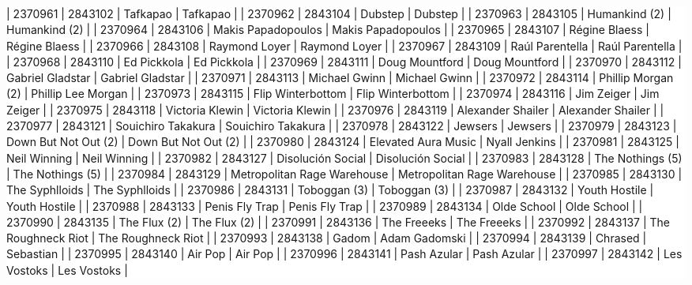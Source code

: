 | 2370961 | 2843102 | Tafkapao | Tafkapao |
| 2370962 | 2843104 | Dubstep | Dubstep |
| 2370963 | 2843105 | Humankind (2) | Humankind (2) |
| 2370964 | 2843106 | Makis Papadopoulos | Makis Papadopoulos |
| 2370965 | 2843107 | Régine Blaess | Régine Blaess |
| 2370966 | 2843108 | Raymond Loyer | Raymond Loyer |
| 2370967 | 2843109 | Raúl Parentella | Raúl Parentella |
| 2370968 | 2843110 | Ed Pickkola | Ed Pickkola |
| 2370969 | 2843111 | Doug Mountford | Doug Mountford |
| 2370970 | 2843112 | Gabriel Gladstar | Gabriel Gladstar |
| 2370971 | 2843113 | Michael Gwinn | Michael Gwinn |
| 2370972 | 2843114 | Phillip Morgan (2) | Phillip Lee Morgan |
| 2370973 | 2843115 | Flip Winterbottom | Flip Winterbottom |
| 2370974 | 2843116 | Jim Zeiger | Jim Zeiger |
| 2370975 | 2843118 | Victoria Klewin | Victoria Klewin |
| 2370976 | 2843119 | Alexander Shailer | Alexander Shailer |
| 2370977 | 2843121 | Souichiro Takakura | Souichiro Takakura |
| 2370978 | 2843122 | Jewsers | Jewsers |
| 2370979 | 2843123 | Down But Not Out (2) | Down But Not Out (2) |
| 2370980 | 2843124 | Elevated Aura Music | Nyall Jenkins |
| 2370981 | 2843125 | Neil Winning | Neil Winning |
| 2370982 | 2843127 | Disolución Social | Disolución Social |
| 2370983 | 2843128 | The Nothings (5) | The Nothings (5) |
| 2370984 | 2843129 | Metropolitan Rage Warehouse | Metropolitan Rage Warehouse |
| 2370985 | 2843130 | The Syphlloids | The Syphlloids |
| 2370986 | 2843131 | Toboggan (3) | Toboggan (3) |
| 2370987 | 2843132 | Youth Hostile | Youth Hostile |
| 2370988 | 2843133 | Penis Fly Trap | Penis Fly Trap |
| 2370989 | 2843134 | Olde School | Olde School |
| 2370990 | 2843135 | The Flux (2) | The Flux (2) |
| 2370991 | 2843136 | The Freeeks | The Freeeks |
| 2370992 | 2843137 | The Roughneck Riot | The Roughneck Riot |
| 2370993 | 2843138 | Gadom | Adam Gadomski |
| 2370994 | 2843139 | Chrased | Sebastian |
| 2370995 | 2843140 | Air Pop | Air Pop |
| 2370996 | 2843141 | Pash Azular | Pash Azular |
| 2370997 | 2843142 | Les Vostoks | Les Vostoks |